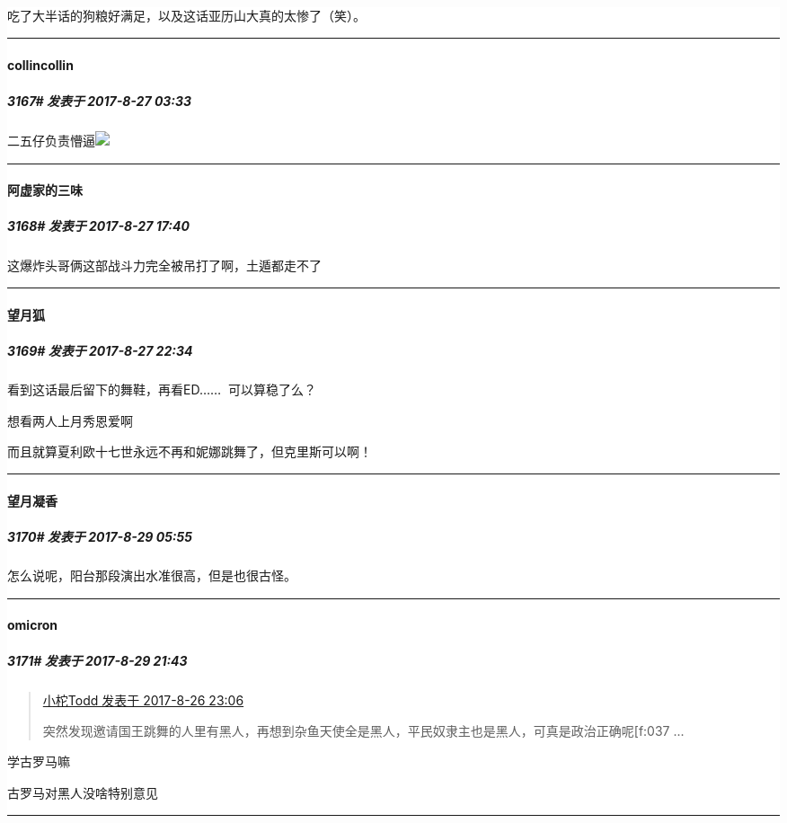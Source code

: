 
吃了大半话的狗粮好满足，以及这话亚历山大真的太惨了（笑）。


-----

####  collincollin  
##### 3167#       发表于 2017-8-27 03:33


二五仔负责懵逼<img src="https://static.saraba1st.com/image/smiley/face2017/067.png" referrerpolicy="no-referrer">


-----

####  阿虚家的三味  
##### 3168#       发表于 2017-8-27 17:40


这爆炸头哥俩这部战斗力完全被吊打了啊，土遁都走不了


-----

####  望月狐  
##### 3169#       发表于 2017-8-27 22:34


看到这话最后留下的舞鞋，再看ED……  可以算稳了么？

想看两人上月秀恩爱啊


而且就算夏利欧十七世永远不再和妮娜跳舞了，但克里斯可以啊！


-----

####  望月凝香  
##### 3170#       发表于 2017-8-29 05:55


怎么说呢，阳台那段演出水准很高，但是也很古怪。


-----

####  omicron  
##### 3171#       发表于 2017-8-29 21:43


<blockquote><a href="httphttps://bbs.saraba1st.com/2b/forum.php?mod=redirect&amp;goto=findpost&amp;pid=37015719&amp;ptid=1229445" target="_blank">小柁Todd 发表于 2017-8-26 23:06</a>

突然发现邀请国王跳舞的人里有黑人，再想到杂鱼天使全是黑人，平民奴隶主也是黑人，可真是政治正确呢[f:037 ...</blockquote>
学古罗马嘛

古罗马对黑人没啥特别意见


-----
